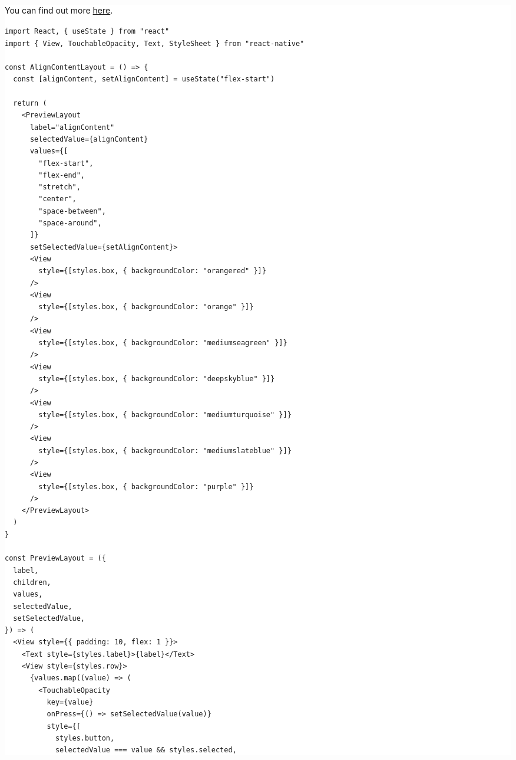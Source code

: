 You can find out more [here](https://yogalayout.com/docs/align-content).

```SnackPlayer name=index.js
import React, { useState } from "react"
import { View, TouchableOpacity, Text, StyleSheet } from "react-native"

const AlignContentLayout = () => {
  const [alignContent, setAlignContent] = useState("flex-start")

  return (
    <PreviewLayout
      label="alignContent"
      selectedValue={alignContent}
      values={[
        "flex-start",
        "flex-end",
        "stretch",
        "center",
        "space-between",
        "space-around",
      ]}
      setSelectedValue={setAlignContent}>
      <View
        style={[styles.box, { backgroundColor: "orangered" }]}
      />
      <View
        style={[styles.box, { backgroundColor: "orange" }]}
      />
      <View
        style={[styles.box, { backgroundColor: "mediumseagreen" }]}
      />
      <View
        style={[styles.box, { backgroundColor: "deepskyblue" }]}
      />
      <View
        style={[styles.box, { backgroundColor: "mediumturquoise" }]}
      />
      <View
        style={[styles.box, { backgroundColor: "mediumslateblue" }]}
      />
      <View
        style={[styles.box, { backgroundColor: "purple" }]}
      />
    </PreviewLayout>
  )
}

const PreviewLayout = ({
  label,
  children,
  values,
  selectedValue,
  setSelectedValue,
}) => (
  <View style={{ padding: 10, flex: 1 }}>
    <Text style={styles.label}>{label}</Text>
    <View style={styles.row}>
      {values.map((value) => (
        <TouchableOpacity
          key={value}
          onPress={() => setSelectedValue(value)}
          style={[
            styles.button,
            selectedValue === value && styles.selected,
```